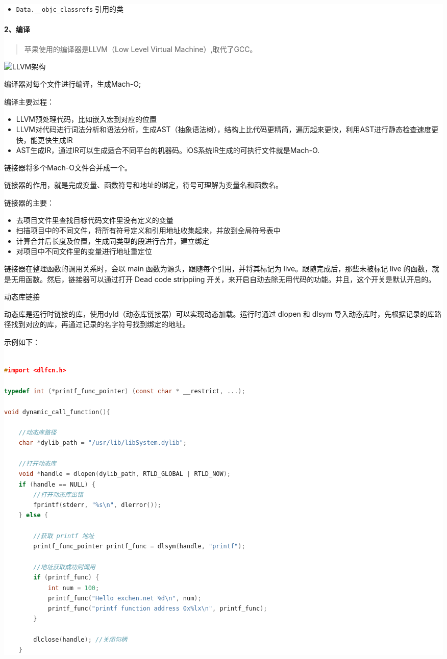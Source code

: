  - `Data.__objc_classrefs` 引用的类

#### 2、编译

> 苹果使用的编译器是LLVM（Low Level Virtual Machine）,取代了GCC。

![LLVM架构](/System/Volumes/Data/Users/zhoudengjie/文档/zz/pics/LLVM-architecture.jpg)



编译器对每个文件进行编译，生成Mach-O;

编译主要过程：

- LLVM预处理代码，比如嵌入宏到对应的位置
- LLVM对代码进行词法分析和语法分析，生成AST（抽象语法树），结构上比代码更精简，遍历起来更快，利用AST进行静态检查速度更快，能更快生成IR
- AST生成IR，通过IR可以生成适合不同平台的机器码。iOS系统IR生成的可执行文件就是Mach-O.



链接器将多个Mach-O文件合并成一个。

链接器的作用，就是完成变量、函数符号和地址的绑定，符号可理解为变量名和函数名。

链接器的主要：

- 去项目文件里查找目标代码文件里没有定义的变量
- 扫描项目中的不同文件，将所有符号定义和引用地址收集起来，并放到全局符号表中
- 计算合并后长度及位置，生成同类型的段进行合并，建立绑定
- 对项目中不同文件里的变量进行地址重定位

链接器在整理函数的调用关系时，会以 main 函数为源头，跟随每个引用，并将其标记为 live。跟随完成后，那些未被标记 live 的函数，就是无用函数。然后，链接器可以通过打开 Dead code strippiing 开关，来开启自动去除无用代码的功能。并且，这个开关是默认开启的。



动态库链接

动态库是运行时链接的库，使用dyld（动态库链接器）可以实现动态加载。运行时通过 dlopen 和 dlsym 导入动态库时，先根据记录的库路径找到对应的库，再通过记录的名字符号找到绑定的地址。

示例如下：

```c

#import <dlfcn.h>

typedef int (*printf_func_pointer) (const char * __restrict, ...);

void dynamic_call_function(){
    
    //动态库路径
    char *dylib_path = "/usr/lib/libSystem.dylib";
    
    //打开动态库
    void *handle = dlopen(dylib_path, RTLD_GLOBAL | RTLD_NOW);
    if (handle == NULL) {
        //打开动态库出错
        fprintf(stderr, "%s\n", dlerror());
    } else {
        
        //获取 printf 地址
        printf_func_pointer printf_func = dlsym(handle, "printf");
        
        //地址获取成功则调用
        if (printf_func) {
            int num = 100;
            printf_func("Hello exchen.net %d\n", num);
            printf_func("printf function address 0x%lx\n", printf_func);
        }
        
        dlclose(handle); //关闭句柄
    }
```